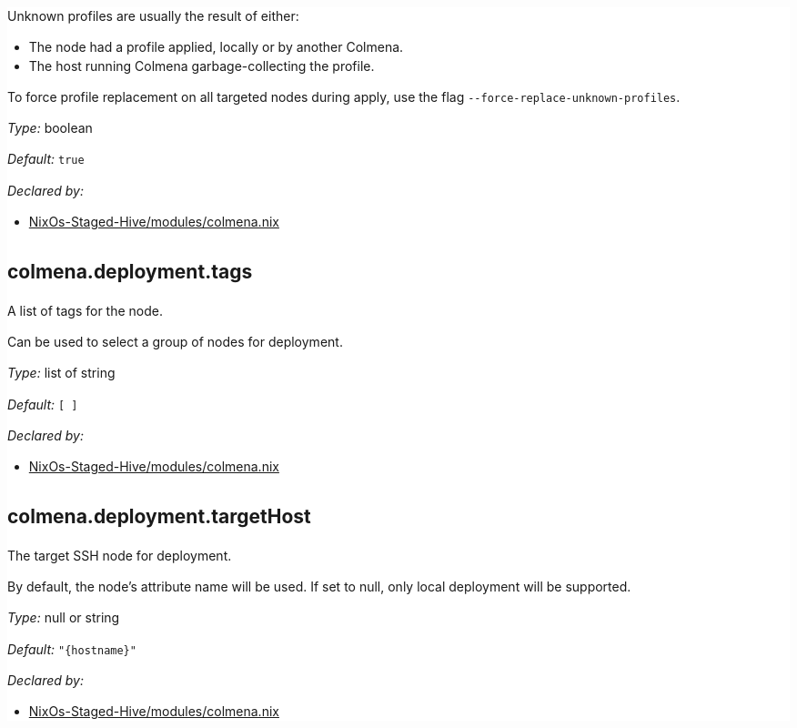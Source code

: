 Unknown profiles are usually the result of either:

 - The node had a profile applied, locally or by another Colmena\.
 - The host running Colmena garbage-collecting the profile\.

To force profile replacement on all targeted nodes during apply,
use the flag ` --force-replace-unknown-profiles `\.



*Type:*
boolean



*Default:*
` true `

*Declared by:*
 - [NixOs-Staged-Hive/modules/colmena\.nix](../modules/colmena.nix)



## colmena\.deployment\.tags



A list of tags for the node\.

Can be used to select a group of nodes for deployment\.



*Type:*
list of string



*Default:*
` [ ] `

*Declared by:*
 - [NixOs-Staged-Hive/modules/colmena\.nix](../modules/colmena.nix)



## colmena\.deployment\.targetHost



The target SSH node for deployment\.

By default, the node’s attribute name will be used\.
If set to null, only local deployment will be supported\.



*Type:*
null or string



*Default:*
` "{hostname}" `

*Declared by:*
 - [NixOs-Staged-Hive/modules/colmena\.nix](../modules/colmena.nix)
